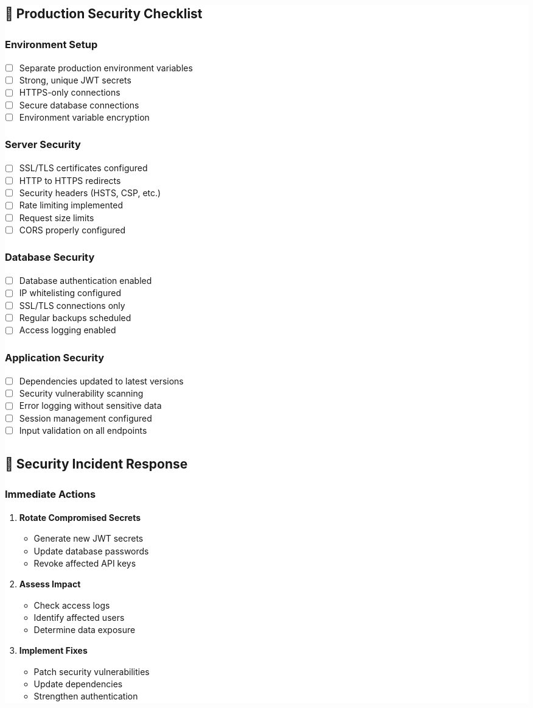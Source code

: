 ## 🔐 Production Security Checklist

### Environment Setup
- [ ] Separate production environment variables
- [ ] Strong, unique JWT secrets
- [ ] HTTPS-only connections
- [ ] Secure database connections
- [ ] Environment variable encryption

### Server Security
- [ ] SSL/TLS certificates configured
- [ ] HTTP to HTTPS redirects
- [ ] Security headers (HSTS, CSP, etc.)
- [ ] Rate limiting implemented
- [ ] Request size limits
- [ ] CORS properly configured

### Database Security
- [ ] Database authentication enabled
- [ ] IP whitelisting configured
- [ ] SSL/TLS connections only
- [ ] Regular backups scheduled
- [ ] Access logging enabled

### Application Security
- [ ] Dependencies updated to latest versions
- [ ] Security vulnerability scanning
- [ ] Error logging without sensitive data
- [ ] Session management configured
- [ ] Input validation on all endpoints

## 🚨 Security Incident Response

### Immediate Actions
1. **Rotate Compromised Secrets**
   - Generate new JWT secrets
   - Update database passwords
   - Revoke affected API keys

2. **Assess Impact**
   - Check access logs
   - Identify affected users
   - Determine data exposure

3. **Implement Fixes**
   - Patch security vulnerabilities
   - Update dependencies
   - Strengthen authentication
